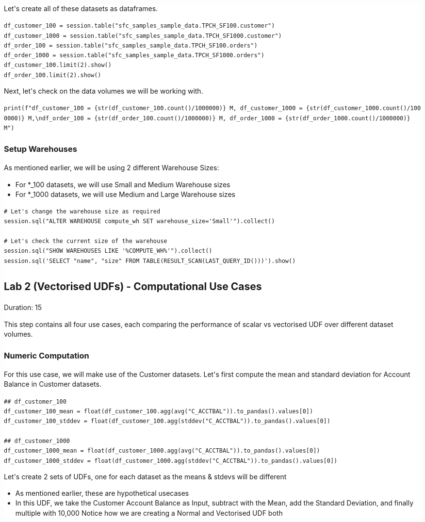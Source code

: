 Let's create all of these datasets as dataframes.

```
df_customer_100 = session.table("sfc_samples_sample_data.TPCH_SF100.customer")
df_customer_1000 = session.table("sfc_samples_sample_data.TPCH_SF1000.customer")
df_order_100 = session.table("sfc_samples_sample_data.TPCH_SF100.orders")
df_order_1000 = session.table("sfc_samples_sample_data.TPCH_SF1000.orders")
df_customer_100.limit(2).show()
df_order_100.limit(2).show()
```

Next, let's check on the data volumes we will be working with.

```
print(f"df_customer_100 = {str(df_customer_100.count()/1000000)} M, df_customer_1000 = {str(df_customer_1000.count()/1000000)} M,\ndf_order_100 = {str(df_order_100.count()/1000000)} M, df_order_1000 = {str(df_order_1000.count()/1000000)} M")
```

### Setup Warehouses

As mentioned earlier, we will be using 2 different Warehouse Sizes:
- For *_100 datasets, we will use Small and Medium Warehouse sizes
- For *_1000 datasets, we will use Medium and Large Warehouse sizes

```
# Let's change the warehouse size as required
session.sql("ALTER WAREHOUSE compute_wh SET warehouse_size='Small'").collect()

# Let's check the current size of the warehouse
session.sql("SHOW WAREHOUSES LIKE '%COMPUTE_WH%'").collect()
session.sql('SELECT "name", "size" FROM TABLE(RESULT_SCAN(LAST_QUERY_ID()))').show()
```

## Lab 2 (Vectorised UDFs) - Computational Use Cases
Duration: 15

This step contains all four use cases, each comparing the performance of scalar vs vectorised UDF over different dataset volumes.

### Numeric Computation

For this use case, we will make use of the Customer datasets.  Let's first compute the mean and standard deviation for Account Balance in Customer datasets.

```
## df_customer_100
df_customer_100_mean = float(df_customer_100.agg(avg("C_ACCTBAL")).to_pandas().values[0])
df_customer_100_stddev = float(df_customer_100.agg(stddev("C_ACCTBAL")).to_pandas().values[0])

## df_customer_1000
df_customer_1000_mean = float(df_customer_1000.agg(avg("C_ACCTBAL")).to_pandas().values[0])
df_customer_1000_stddev = float(df_customer_1000.agg(stddev("C_ACCTBAL")).to_pandas().values[0])
```

Let's create 2 sets of UDFs, one for each dataset as the means & stdevs will be different
- As mentioned earlier, these are hypothetical usecases
- In this UDF, we take the Customer Account Balance as Input, subtract with the Mean, add the Standard Deviation, and finally multiple with 10,000
Notice how we are creating a Normal and Vectorised UDF both
